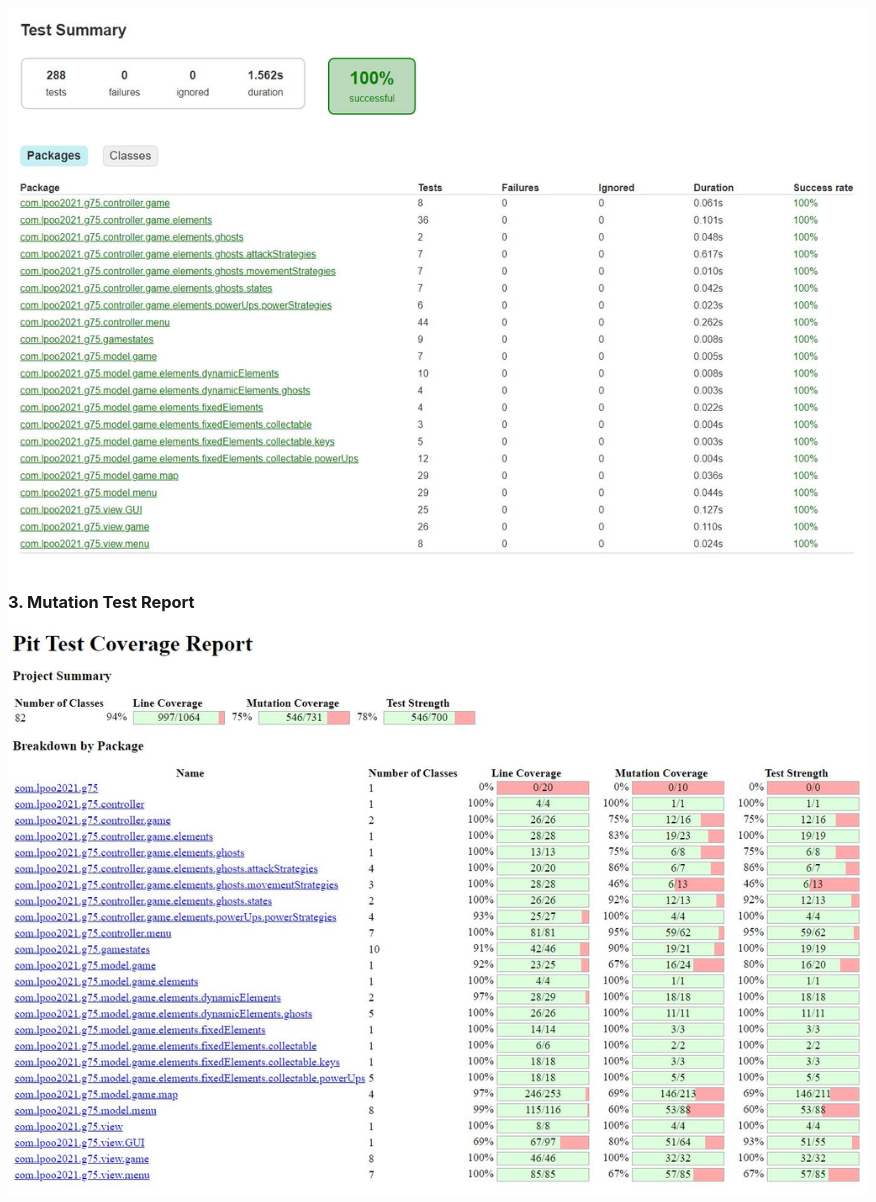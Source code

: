   <img name="Unit Testing" src="images/reports-testing/unit_testing.JPG">
</p>

### 3. Mutation Test Report
<p align="center" width="100%">
  <img name="Pitest Mutation" src="images/reports-testing/pitest_mutation.JPG">
</p>